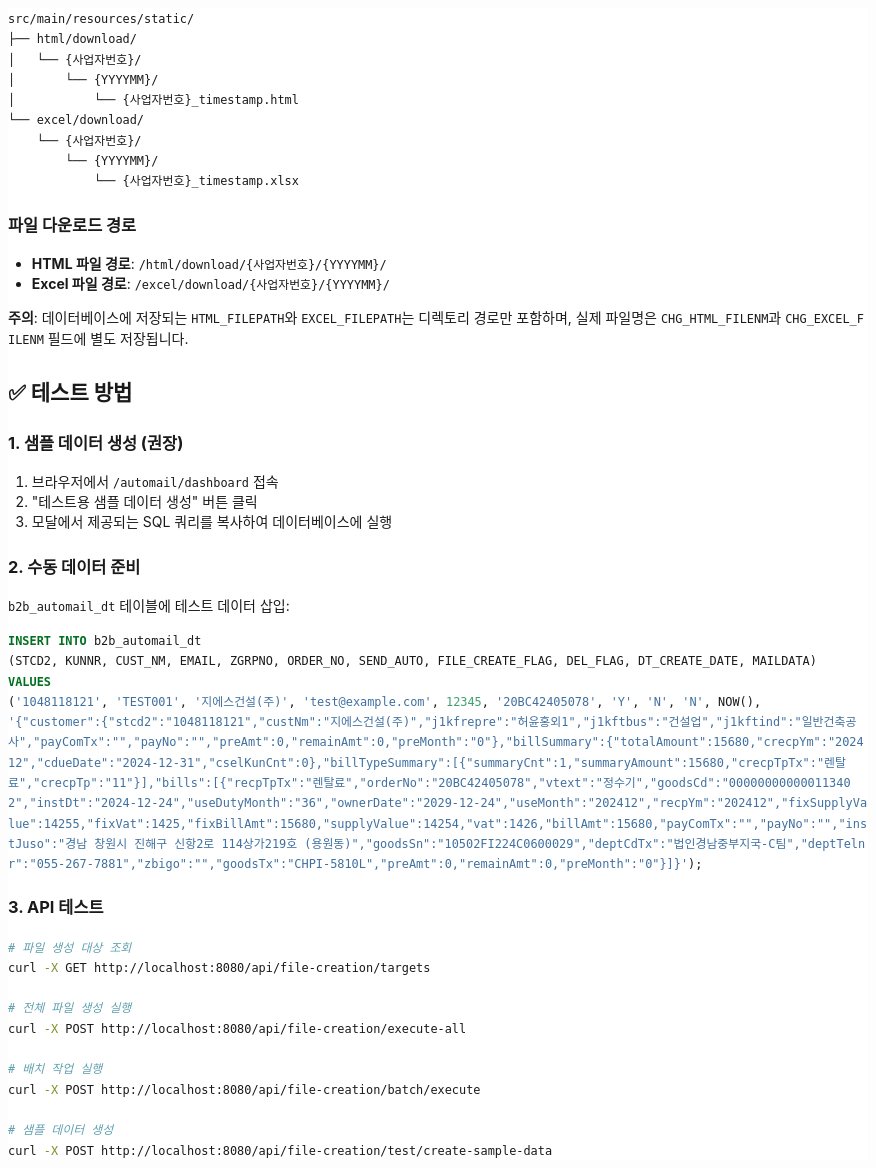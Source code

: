 ```
src/main/resources/static/
├── html/download/
│   └── {사업자번호}/
│       └── {YYYYMM}/
│           └── {사업자번호}_timestamp.html
└── excel/download/
    └── {사업자번호}/
        └── {YYYYMM}/
            └── {사업자번호}_timestamp.xlsx
```

### 파일 다운로드 경로

- **HTML 파일 경로**: `/html/download/{사업자번호}/{YYYYMM}/`
- **Excel 파일 경로**: `/excel/download/{사업자번호}/{YYYYMM}/`

**주의**: 데이터베이스에 저장되는 `HTML_FILEPATH`와 `EXCEL_FILEPATH`는 디렉토리 경로만 포함하며, 실제 파일명은 `CHG_HTML_FILENM`과 `CHG_EXCEL_FILENM` 필드에 별도 저장됩니다.

## ✅ 테스트 방법

### 1. 샘플 데이터 생성 (권장)
1. 브라우저에서 `/automail/dashboard` 접속
2. "테스트용 샘플 데이터 생성" 버튼 클릭
3. 모달에서 제공되는 SQL 쿼리를 복사하여 데이터베이스에 실행

### 2. 수동 데이터 준비
`b2b_automail_dt` 테이블에 테스트 데이터 삽입:
```sql
INSERT INTO b2b_automail_dt 
(STCD2, KUNNR, CUST_NM, EMAIL, ZGRPNO, ORDER_NO, SEND_AUTO, FILE_CREATE_FLAG, DEL_FLAG, DT_CREATE_DATE, MAILDATA) 
VALUES 
('1048118121', 'TEST001', '지에스건설(주)', 'test@example.com', 12345, '20BC42405078', 'Y', 'N', 'N', NOW(), 
'{"customer":{"stcd2":"1048118121","custNm":"지에스건설(주)","j1kfrepre":"허윤홍외1","j1kftbus":"건설업","j1kftind":"일반건축공사","payComTx":"","payNo":"","preAmt":0,"remainAmt":0,"preMonth":"0"},"billSummary":{"totalAmount":15680,"crecpYm":"202412","cdueDate":"2024-12-31","cselKunCnt":0},"billTypeSummary":[{"summaryCnt":1,"summaryAmount":15680,"crecpTpTx":"렌탈료","crecpTp":"11"}],"bills":[{"recpTpTx":"렌탈료","orderNo":"20BC42405078","vtext":"정수기","goodsCd":"000000000000113402","instDt":"2024-12-24","useDutyMonth":"36","ownerDate":"2029-12-24","useMonth":"202412","recpYm":"202412","fixSupplyValue":14255,"fixVat":1425,"fixBillAmt":15680,"supplyValue":14254,"vat":1426,"billAmt":15680,"payComTx":"","payNo":"","instJuso":"경남 창원시 진해구 신항2로 114상가219호 (용원동)","goodsSn":"10502FI224C0600029","deptCdTx":"법인경남중부지국-C팀","deptTelnr":"055-267-7881","zbigo":"","goodsTx":"CHPI-5810L","preAmt":0,"remainAmt":0,"preMonth":"0"}]}');
```

### 3. API 테스트
```bash
# 파일 생성 대상 조회
curl -X GET http://localhost:8080/api/file-creation/targets

# 전체 파일 생성 실행
curl -X POST http://localhost:8080/api/file-creation/execute-all

# 배치 작업 실행
curl -X POST http://localhost:8080/api/file-creation/batch/execute

# 샘플 데이터 생성
curl -X POST http://localhost:8080/api/file-creation/test/create-sample-data
```

